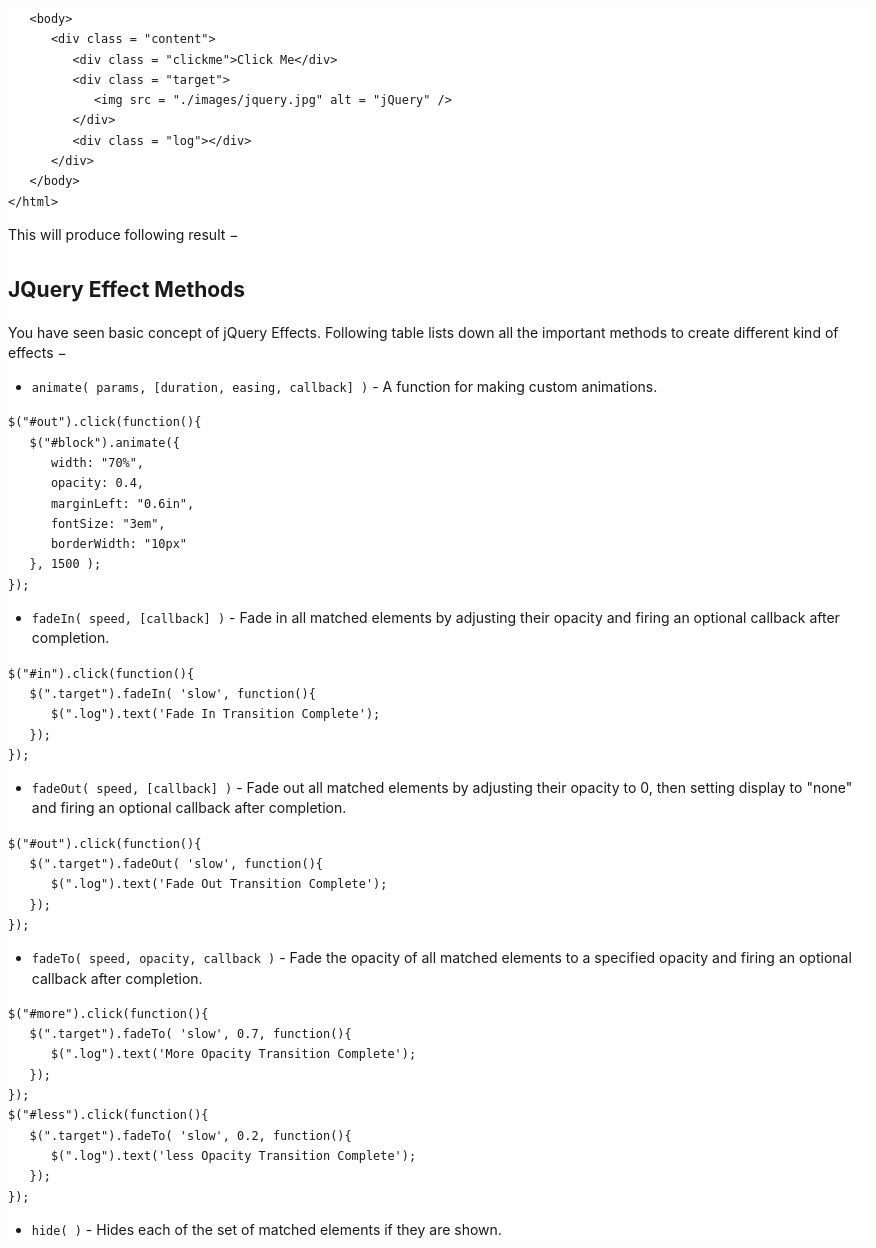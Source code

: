 ```
   <body>
      <div class = "content">
         <div class = "clickme">Click Me</div>
         <div class = "target">
            <img src = "./images/jquery.jpg" alt = "jQuery" />
         </div>
         <div class = "log"></div>
      </div>
   </body>
</html>
```
This will produce following result −

## JQuery Effect Methods
You have seen basic concept of jQuery Effects. Following table lists down all the important methods to create different kind of effects −

- `animate( params, [duration, easing, callback] )` - A function for making custom animations.
```
$("#out").click(function(){
   $("#block").animate({
      width: "70%",
      opacity: 0.4,
      marginLeft: "0.6in",
      fontSize: "3em",
      borderWidth: "10px"
   }, 1500 );
});
```

- `fadeIn( speed, [callback] )` - Fade in all matched elements by adjusting their opacity and firing an optional callback after completion.
```
$("#in").click(function(){
   $(".target").fadeIn( 'slow', function(){
      $(".log").text('Fade In Transition Complete');
   });
});
```

- `fadeOut( speed, [callback] )` - Fade out all matched elements by adjusting their opacity to 0, then setting display to "none" and firing an optional callback after completion.
```
$("#out").click(function(){
   $(".target").fadeOut( 'slow', function(){
      $(".log").text('Fade Out Transition Complete');
   });
});
```

- `fadeTo( speed, opacity, callback )` - Fade the opacity of all matched elements to a specified opacity and firing an optional callback after completion.
```
$("#more").click(function(){
   $(".target").fadeTo( 'slow', 0.7, function(){
      $(".log").text('More Opacity Transition Complete');
   });
});
$("#less").click(function(){
   $(".target").fadeTo( 'slow', 0.2, function(){
      $(".log").text('less Opacity Transition Complete');
   });
});
```
- `hide( )` - Hides each of the set of matched elements if they are shown.
```
```